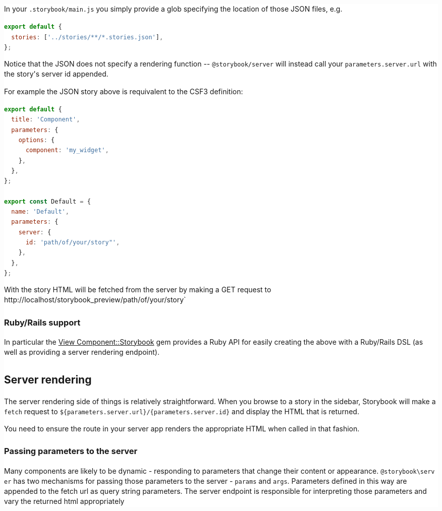 In your `.storybook/main.js` you simply provide a glob specifying the location of those JSON files, e.g.

```js
export default {
  stories: ['../stories/**/*.stories.json'],
};
```

Notice that the JSON does not specify a rendering function -- `@storybook/server` will instead call your `parameters.server.url` with the story's server id appended.

For example the JSON story above is requivalent to the CSF3 definition:

```javascript
export default {
  title: 'Component',
  parameters: {
    options: {
      component: 'my_widget',
    },
  },
};

export const Default = {
  name: 'Default',
  parameters: {
    server: {
      id: 'path/of/your/story"',
    },
  },
};
```

With the story HTML will be fetched from the server by making a GET request to http://localhost/storybook_preview/path/of/your/story`

### Ruby/Rails support

In particular the [View Component::Storybook](https://github.com/jonspalmer/view_component_storybook) gem provides a Ruby API for easily creating the above with a Ruby/Rails DSL (as well as providing a server rendering endpoint).

## Server rendering

The server rendering side of things is relatively straightforward. When you browse to a story in the sidebar, Storybook will make a `fetch` request to `${parameters.server.url}/{parameters.server.id}` and display the HTML that is returned.

You need to ensure the route in your server app renders the appropriate HTML when called in that fashion.

### Passing parameters to the server

Many components are likely to be dynamic - responding to parameters that change their content or appearance. `@storybook\server` has two mechanisms for passing those parameters to the server - `params` and `args`. Parameters defined in this way are appended to the fetch url as query string parameters. The server endpoint is responsible for interpreting those parameters and vary the returned html appropriately

